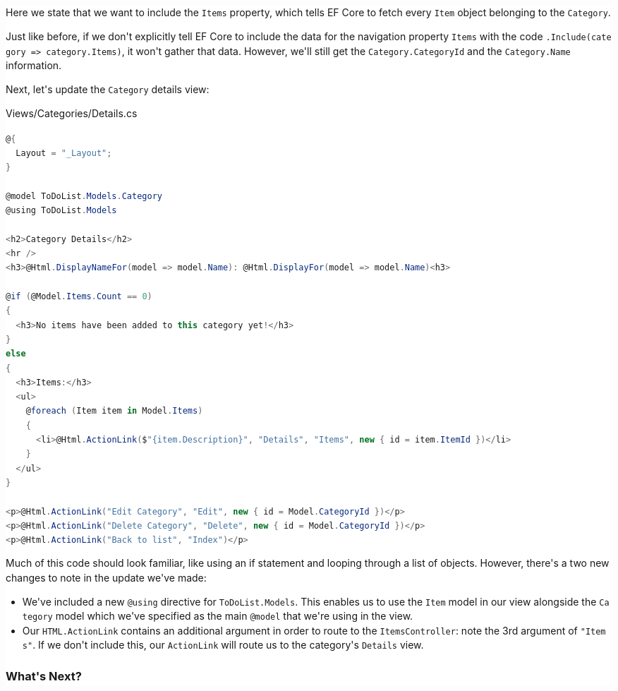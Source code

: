 Here we state that we want to include the `Items` property, which tells EF Core to fetch every `Item` object belonging to the `Category`. 

Just like before, if we don't explicitly tell EF Core to include the data for the navigation property `Items` with the code `.Include(category => category.Items)`, it won't gather that data. However, we'll still get the `Category.CategoryId` and the `Category.Name` information.

Next, let's update the `Category` details view:

<div class="filename">Views/Categories/Details.cs</div>

```csharp
@{
  Layout = "_Layout";
}

@model ToDoList.Models.Category
@using ToDoList.Models

<h2>Category Details</h2>
<hr />
<h3>@Html.DisplayNameFor(model => model.Name): @Html.DisplayFor(model => model.Name)<h3>

@if (@Model.Items.Count == 0)
{
  <h3>No items have been added to this category yet!</h3>
} 
else
{
  <h3>Items:</h3>
  <ul>
    @foreach (Item item in Model.Items)
    {
      <li>@Html.ActionLink($"{item.Description}", "Details", "Items", new { id = item.ItemId })</li>
    }
  </ul>
}

<p>@Html.ActionLink("Edit Category", "Edit", new { id = Model.CategoryId })</p>
<p>@Html.ActionLink("Delete Category", "Delete", new { id = Model.CategoryId })</p>
<p>@Html.ActionLink("Back to list", "Index")</p>
```

Much of this code should look familiar, like using an if statement and looping through a list of objects. However, there's a two new changes to note in the update we've made:

* We've included a new `@using` directive for `ToDoList.Models`. This enables us to use the `Item` model in our view alongside the `Category` model which we've specified as the main `@model` that we're using in the view.
* Our `HTML.ActionLink` contains an additional argument in order to route to the `ItemsController`: note the 3rd argument of `"Items"`. If we don't include this, our `ActionLink` will route us to the category's `Details` view.

### What's Next?
